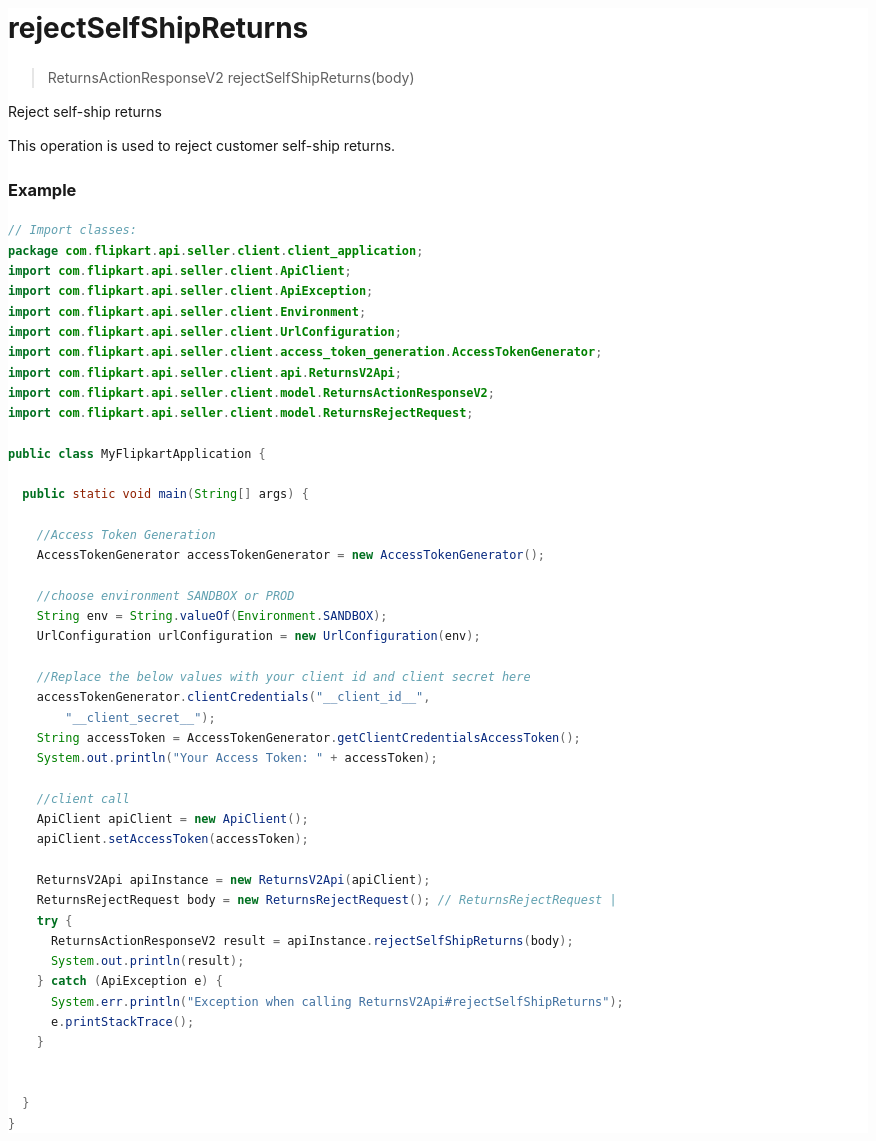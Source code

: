 <a name="rejectSelfShipReturns"></a>
# **rejectSelfShipReturns**
> ReturnsActionResponseV2 rejectSelfShipReturns(body)

Reject self-ship returns

This operation is used to reject customer self-ship returns.

### Example
```java
// Import classes:
package com.flipkart.api.seller.client.client_application;
import com.flipkart.api.seller.client.ApiClient;
import com.flipkart.api.seller.client.ApiException;
import com.flipkart.api.seller.client.Environment;
import com.flipkart.api.seller.client.UrlConfiguration;
import com.flipkart.api.seller.client.access_token_generation.AccessTokenGenerator;
import com.flipkart.api.seller.client.api.ReturnsV2Api;
import com.flipkart.api.seller.client.model.ReturnsActionResponseV2;
import com.flipkart.api.seller.client.model.ReturnsRejectRequest;

public class MyFlipkartApplication {

  public static void main(String[] args) {

    //Access Token Generation
    AccessTokenGenerator accessTokenGenerator = new AccessTokenGenerator();

    //choose environment SANDBOX or PROD
    String env = String.valueOf(Environment.SANDBOX);
    UrlConfiguration urlConfiguration = new UrlConfiguration(env);

    //Replace the below values with your client id and client secret here
    accessTokenGenerator.clientCredentials("__client_id__",
        "__client_secret__");
    String accessToken = AccessTokenGenerator.getClientCredentialsAccessToken();
    System.out.println("Your Access Token: " + accessToken);

    //client call
    ApiClient apiClient = new ApiClient();
    apiClient.setAccessToken(accessToken);

    ReturnsV2Api apiInstance = new ReturnsV2Api(apiClient);
    ReturnsRejectRequest body = new ReturnsRejectRequest(); // ReturnsRejectRequest |
    try {
      ReturnsActionResponseV2 result = apiInstance.rejectSelfShipReturns(body);
      System.out.println(result);
    } catch (ApiException e) {
      System.err.println("Exception when calling ReturnsV2Api#rejectSelfShipReturns");
      e.printStackTrace();
    }


  }
}
```
